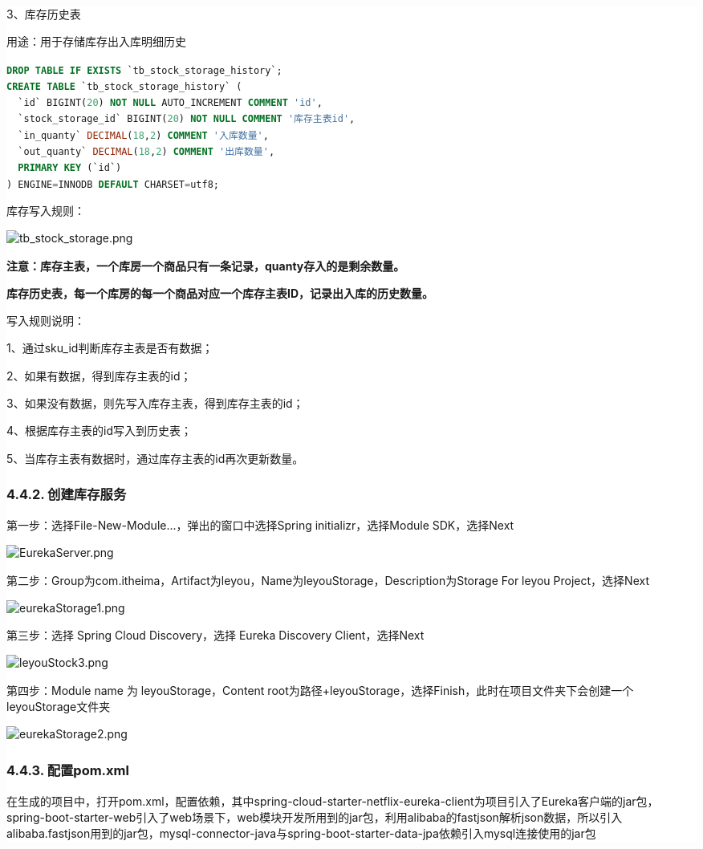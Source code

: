 3、库存历史表

用途：用于存储库存出入库明细历史

```sql
DROP TABLE IF EXISTS `tb_stock_storage_history`;
CREATE TABLE `tb_stock_storage_history` (
  `id` BIGINT(20) NOT NULL AUTO_INCREMENT COMMENT 'id',
  `stock_storage_id` BIGINT(20) NOT NULL COMMENT '库存主表id',
  `in_quanty` DECIMAL(18,2) COMMENT '入库数量',
  `out_quanty` DECIMAL(18,2) COMMENT '出库数量',
  PRIMARY KEY (`id`)
) ENGINE=INNODB DEFAULT CHARSET=utf8;
```

库存写入规则：

![tb_stock_storage.png](assets/tb_stock_storage.png)

**注意：库存主表，一个库房一个商品只有一条记录，quanty存入的是剩余数量。**

**库存历史表，每一个库房的每一个商品对应一个库存主表ID，记录出入库的历史数量。**

写入规则说明：

1、通过sku_id判断库存主表是否有数据；

2、如果有数据，得到库存主表的id；

3、如果没有数据，则先写入库存主表，得到库存主表的id；

4、根据库存主表的id写入到历史表；

5、当库存主表有数据时，通过库存主表的id再次更新数量。

### 4.4.2. 创建库存服务

第一步：选择File-New-Module...，弹出的窗口中选择Spring initializr，选择Module SDK，选择Next

![EurekaServer.png](assets/EurekaServer.png)

第二步：Group为com.itheima，Artifact为leyou，Name为leyouStorage，Description为Storage For leyou Project，选择Next

![eurekaStorage1.png](assets/eurekaStorage1.png)

第三步：选择 Spring Cloud Discovery，选择 Eureka Discovery Client，选择Next

![leyouStock3.png](assets/leyouStock3.png)

第四步：Module name 为 leyouStorage，Content root为路径+leyouStorage，选择Finish，此时在项目文件夹下会创建一个 leyouStorage文件夹

![eurekaStorage2.png](assets/eurekaStorage2.png)

### 4.4.3. 配置pom.xml

在生成的项目中，打开pom.xml，配置依赖，其中spring-cloud-starter-netflix-eureka-client为项目引入了Eureka客户端的jar包，spring-boot-starter-web引入了web场景下，web模块开发所用到的jar包，利用alibaba的fastjson解析json数据，所以引入alibaba.fastjson用到的jar包，mysql-connector-java与spring-boot-starter-data-jpa依赖引入mysql连接使用的jar包
